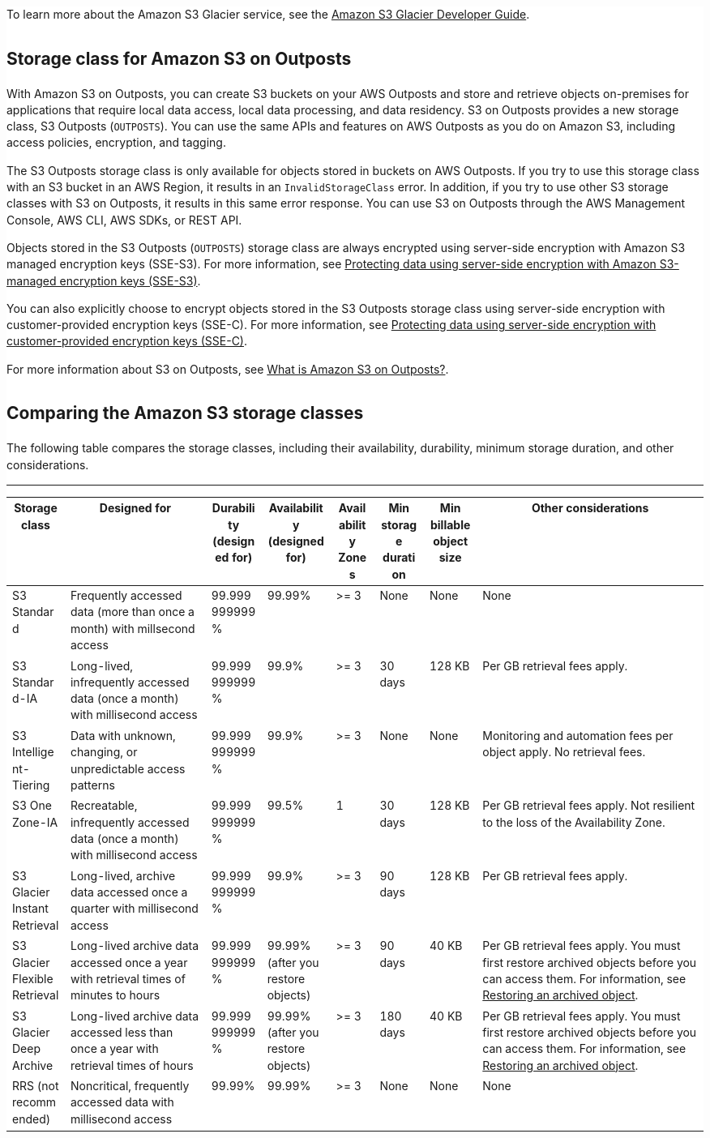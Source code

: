 To learn more about the Amazon S3 Glacier service, see the [Amazon S3 Glacier Developer Guide](https://docs.aws.amazon.com/amazonglacier/latest/dev/)\.

## Storage class for Amazon S3 on Outposts<a name="s3-outposts"></a>

With Amazon S3 on Outposts, you can create S3 buckets on your AWS Outposts and store and retrieve objects on\-premises for applications that require local data access, local data processing, and data residency\. S3 on Outposts provides a new storage class, S3 Outposts \(`OUTPOSTS`\)\. You can use the same APIs and features on AWS Outposts as you do on Amazon S3, including access policies, encryption, and tagging\. 

The S3 Outposts storage class is only available for objects stored in buckets on AWS Outposts\. If you try to use this storage class with an S3 bucket in an AWS Region, it results in an `InvalidStorageClass` error\. In addition, if you try to use other S3 storage classes with S3 on Outposts, it results in this same error response\. You can use S3 on Outposts through the AWS Management Console, AWS CLI, AWS SDKs, or REST API\.

Objects stored in the S3 Outposts \(`OUTPOSTS`\) storage class are always encrypted using server\-side encryption with Amazon S3 managed encryption keys \(SSE\-S3\)\. For more information, see [Protecting data using server\-side encryption with Amazon S3\-managed encryption keys \(SSE\-S3\)](UsingServerSideEncryption.md)\. 

You can also explicitly choose to encrypt objects stored in the S3 Outposts storage class using server\-side encryption with customer\-provided encryption keys \(SSE\-C\)\. For more information, see [Protecting data using server\-side encryption with customer\-provided encryption keys \(SSE\-C\)](ServerSideEncryptionCustomerKeys.md)\. 

For more information about S3 on Outposts, see [What is Amazon S3 on Outposts?](S3onOutposts.md)\.

## Comparing the Amazon S3 storage classes<a name="sc-compare"></a>

The following table compares the storage classes, including their availability, durability, minimum storage duration, and other considerations\.




****  

| Storage class | Designed for | Durability \(designed for\) | Availability \(designed for\) | Availability Zones | Min storage duration | Min billable object size | Other considerations  | 
| --- | --- | --- | --- | --- | --- | --- | --- | 
|  S3 Standard  |  Frequently accessed data \(more than once a month\) with millsecond access  |  99\.999999999%   |  99\.99%  |  >= 3  |  None  |  None  |  None  | 
|  S3 Standard\-IA  |  Long\-lived, infrequently accessed data \(once a month\) with millisecond access  |  99\.999999999%   |  99\.9%  |  >= 3  |  30 days  |  128 KB  |  Per GB retrieval fees apply\.   | 
|  S3 Intelligent\-Tiering  |  Data with unknown, changing, or unpredictable access patterns  |  99\.999999999%  |  99\.9%  |  >= 3  |  None  |  None  |  Monitoring and automation fees per object apply\. No retrieval fees\.  | 
|  S3 One Zone\-IA  |  Recreatable, infrequently accessed data \(once a month\) with millisecond access  |  99\.999999999%   |  99\.5%  |  1  |  30 days  |  128 KB  |  Per GB retrieval fees apply\. Not resilient to the loss of the Availability Zone\.  | 
|  S3 Glacier Instant Retrieval  | Long\-lived, archive data accessed once a quarter with millisecond access | 99\.999999999%  |  99\.9%  |  >= 3  |  90 days  |  128 KB  | Per GB retrieval fees apply\. | 
|  S3 Glacier Flexible Retrieval  | Long\-lived archive data accessed once a year with retrieval times of minutes to hours | 99\.999999999%  |  99\.99% \(after you restore objects\)  |  >= 3  |  90 days  |  40 KB  | Per GB retrieval fees apply\. You must first restore archived objects before you can access them\. For information, see [Restoring an archived object](restoring-objects.md)\. | 
|  S3 Glacier Deep Archive  | Long\-lived archive data accessed less than once a year with retrieval times of hours | 99\.999999999%  |  99\.99% \(after you restore objects\)  |  >= 3  |  180 days  |  40 KB  | Per GB retrieval fees apply\. You must first restore archived objects before you can access them\. For information, see [Restoring an archived object](restoring-objects.md)\. | 
|  RRS \(not recommended\)  |  Noncritical, frequently accessed data with millisecond access  |  99\.99%   |  99\.99%  |  >= 3  |  None  |  None  |  None  | 
